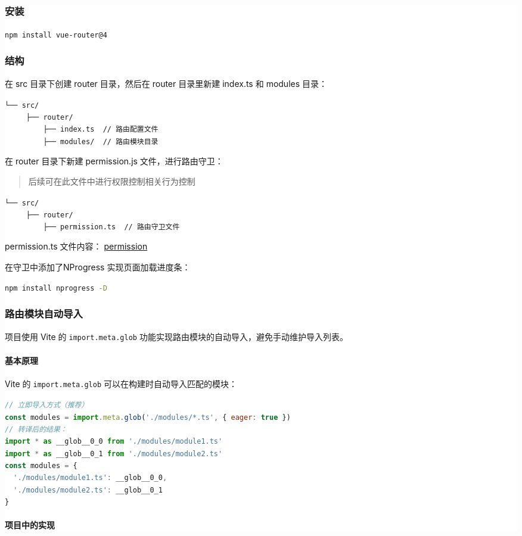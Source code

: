 ### 安装

```bash
npm install vue-router@4
```

### 结构

在 src 目录下创建 router 目录，然后在 router 目录里新建 index.ts 和 modules 目录：

```bash
└── src/
     ├── router/
         ├── index.ts  // 路由配置文件
         ├── modules/  // 路由模块目录
```

在 router 目录下新建 permission.js 文件，进行路由守卫：

> 后续可在此文件中进行权限控制相关行为控制

```bash
└── src/
     ├── router/
         ├── permission.ts  // 路由守卫文件
```

permission.ts 文件内容：
[permission](../src/router/permission.js)

在守卫中添加了NProgress 实现页面加载进度条：

```bash
npm install nprogress -D
```

### 路由模块自动导入

项目使用 Vite 的 `import.meta.glob` 功能实现路由模块的自动导入，避免手动维护导入列表。

#### 基本原理

Vite 的 `import.meta.glob` 可以在构建时自动导入匹配的模块：

```js
// 立即导入方式（推荐）
const modules = import.meta.glob('./modules/*.ts', { eager: true })
// 转译后的结果：
import * as __glob__0_0 from './modules/module1.ts'
import * as __glob__0_1 from './modules/module2.ts'
const modules = {
  './modules/module1.ts': __glob__0_0,
  './modules/module2.ts': __glob__0_1
}
```

#### 项目中的实现
